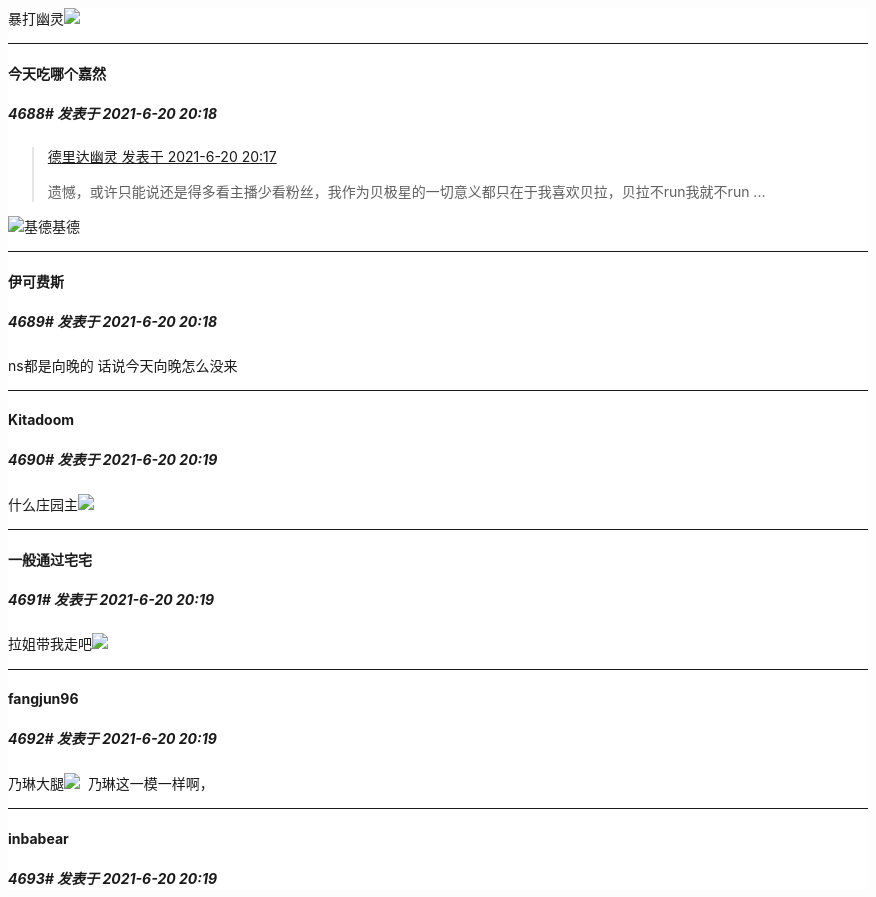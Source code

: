 
暴打幽灵<img src="https://static.saraba1st.com/image/smiley/face2017/067.png" referrerpolicy="no-referrer">


*****

####  今天吃哪个嘉然  
##### 4688#       发表于 2021-6-20 20:18


<blockquote><a href="httphttps://bbs.saraba1st.com/2b/forum.php?mod=redirect&amp;goto=findpost&amp;pid=51677932&amp;ptid=2010146" target="_blank">德里达幽灵 发表于 2021-6-20 20:17</a>

遗憾，或许只能说还是得多看主播少看粉丝，我作为贝极星的一切意义都只在于我喜欢贝拉，贝拉不run我就不run ...</blockquote>
<img src="https://static.saraba1st.com/image/smiley/face2017/198.png" referrerpolicy="no-referrer">基德基德


*****

####  伊可费斯  
##### 4689#       发表于 2021-6-20 20:18


ns都是向晚的 话说今天向晚怎么没来


*****

####  Kitadoom  
##### 4690#       发表于 2021-6-20 20:19


什么庄园主<img src="https://static.saraba1st.com/image/smiley/face2017/065.png" referrerpolicy="no-referrer">


*****

####  一般通过宅宅  
##### 4691#       发表于 2021-6-20 20:19


拉姐带我走吧<img src="https://static.saraba1st.com/image/smiley/face2017/143.png" referrerpolicy="no-referrer">


*****

####  fangjun96  
##### 4692#       发表于 2021-6-20 20:19


乃琳大腿<img src="https://static.saraba1st.com/image/smiley/face2017/072.png" referrerpolicy="no-referrer">  乃琳这一模一样啊，


*****

####  inbabear  
##### 4693#       发表于 2021-6-20 20:19
